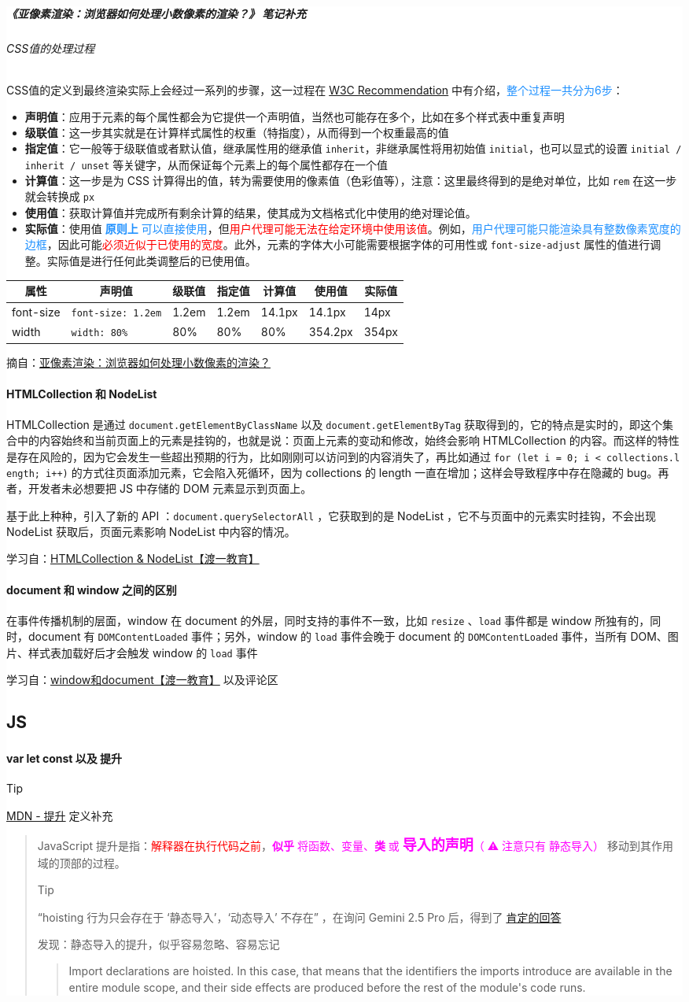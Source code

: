 ##### 《亚像素渲染：浏览器如何处理小数像素的渲染？》 笔记补充
###### CSS值的处理过程

CSS值的定义到最终渲染实际上会经过一系列的步骤，这一过程在 [W3C Recommendation](https://link.juejin.cn?target=https%3A%2F%2Fwww.w3.org%2FTR%2Fcss-cascade-3%2F%23value-stages) 中有介绍，<font color=dodgerBlue>整个过程一共分为6步</font>：

- **声明值**：应用于元素的每个属性都会为它提供一个声明值，当然也可能存在多个，比如在多个样式表中重复声明
- **级联值**：这一步其实就是在计算样式属性的权重（特指度），从而得到一个权重最高的值
- **指定值**：它一般等于级联值或者默认值，继承属性用的继承值 `inherit`，非继承属性将用初始值 `initial`，也可以显式的设置 `initial / inherit / unset` 等关键字，从而保证每个元素上的每个属性都存在一个值
- **计算值**：这一步是为 CSS 计算得出的值，转为需要使用的像素值（色彩值等），注意：这里最终得到的是绝对单位，比如 `rem` 在这一步就会转换成 `px`
- **使用值**：获取计算值并完成所有剩余计算的结果，使其成为文档格式化中使用的绝对理论值。
- **实际值**：使用值 <font color=dodgerBlue>**原则上** 可以直接使用</font>，但<font color=red>用户代理可能无法在给定环境中使用该值</font>。例如，<font color=dodgerBlue>用户代理可能只能渲染具有整数像素宽度的边框</font>，因此可能<font color=red>必须近似于已使用的宽度</font>。此外，元素的字体大小可能需要根据字体的可用性或 `font-size-adjust` 属性的值进行调整。实际值是进行任何此类调整后的已使用值。

| 属性        | 声明值                | 级联值   | 指定值   | 计算值    | 使用值     | 实际值   |
| --------- | ------------------ | ----- | ----- | ------ | ------- | ----- |
| font-size | `font-size: 1.2em` | 1.2em | 1.2em | 14.1px | 14.1px  | 14px  |
| width     | `width: 80%`       | 80%   | 80%   | 80%    | 354.2px | 354px |

摘自：[亚像素渲染：浏览器如何处理小数像素的渲染？](https://juejin.cn/post/7492417173630369831)


#### HTMLCollection 和 NodeList

HTMLCollection 是通过 `document.getElementByClassName` 以及 `document.getElementByTag` 获取得到的，它的特点是实时的，即这个集合中的内容始终和当前页面上的元素是挂钩的，也就是说：页面上元素的变动和修改，始终会影响 HTMLCollection 的内容。而这样的特性是存在风险的，因为它会发生一些超出预期的行为，比如刚刚可以访问到的内容消失了，再比如通过 `for (let i = 0; i < collections.length; i++)` 的方式往页面添加元素，它会陷入死循环，因为 collections 的 length 一直在增加；这样会导致程序中存在隐藏的 bug。再者，开发者未必想要把 JS 中存储的 DOM 元素显示到页面上。

基于此上种种，引入了新的 API ：`document.querySelectorAll` ，它获取到的是 NodeList ，它不与页面中的元素实时挂钩，不会出现 NodeList 获取后，页面元素影响 NodeList 中内容的情况。

学习自：[HTMLCollection & NodeList【渡一教育】](https://www.bilibili.com/video/BV12J4m1T718)

#### document 和 window 之间的区别

在事件传播机制的层面，window 在 document 的外层，同时支持的事件不一致，比如 `resize`  、`load` 事件都是 window 所独有的，同时，document 有 `DOMContentLoaded` 事件；另外，window 的 `load` 事件会晚于 document 的 `DOMContentLoaded` 事件，当所有 DOM、图片、样式表加载好后才会触发 window 的 `load` 事件

学习自：[window和document【渡一教育】](https://www.bilibili.com/video/BV1NSdUYFEWJ) 以及评论区

## JS



#### var let const 以及 提升

> [!TIP]
> 
> [MDN - 提升](https://developer.mozilla.org/zh-CN/docs/Glossary/Hoisting) 定义补充
>
> > JavaScript 提升是指：<font color=red>解释器在执行代码之前</font>，<font color=fuchsia>**似乎** 将函数、变量、**类** 或 <font size=4>**导入的声明**</font>（ ⚠️ 注意只有 静态导入）</font> 移动到其作用域的顶部的过程。
> >
> > > [!TIP]
> > > “hoisting 行为只会存在于 ‘静态导入’，‘动态导入’ 不存在” ，在询问 Gemini 2.5 Pro 后，得到了 [肯定的回答](https://g.co/gemini/share/0075e58721db)
> > > 
> > > 发现：静态导入的提升，似乎容易忽略、容易忘记
> > >
> > > > Import declarations are hoisted. In this case, that means that the identifiers the imports introduce are available in the entire module scope, and their side effects are produced before the rest of the module's code runs.
> > > > ```js